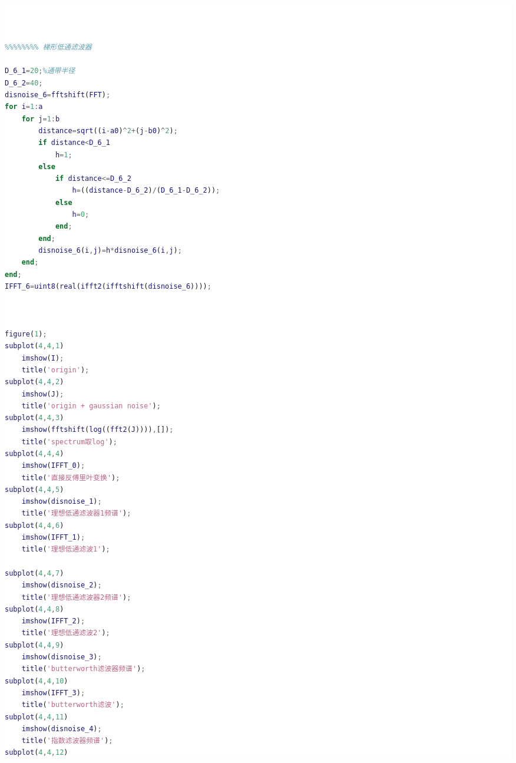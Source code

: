 ```matlab



%%%%%%%% 梯形低通滤波器

D_6_1=20;%通带半径
D_6_2=40;
disnoise_6=fftshift(FFT);
for i=1:a
    for j=1:b
        distance=sqrt((i-a0)^2+(j-b0)^2);
        if distance<D_6_1
            h=1;
        else
            if distance<=D_6_2
                h=((distance-D_6_2)/(D_6_1-D_6_2));
            else
                h=0;
            end;
        end;
        disnoise_6(i,j)=h*disnoise_6(i,j);
    end;
end;
IFFT_6=uint8(real(ifft2(ifftshift(disnoise_6))));



figure(1);
subplot(4,4,1)
    imshow(I);
    title('origin');
subplot(4,4,2)
    imshow(J);
    title('origin + gaussian noise');
subplot(4,4,3)
    imshow(fftshift(log((fft2(J)))),[]);
    title('spectrum取log');
subplot(4,4,4)
    imshow(IFFT_0);
    title('直接反傅里叶变换');
subplot(4,4,5)
    imshow(disnoise_1);
    title('理想低通滤波器1频谱');
subplot(4,4,6)
    imshow(IFFT_1);
    title('理想低通滤波1');
    
subplot(4,4,7)
    imshow(disnoise_2);
    title('理想低通滤波器2频谱');
subplot(4,4,8)
    imshow(IFFT_2);
    title('理想低通滤波2');
subplot(4,4,9)
    imshow(disnoise_3);
    title('butterworth滤波器频谱');
subplot(4,4,10)
    imshow(IFFT_3);
    title('butterworth滤波');
subplot(4,4,11)
    imshow(disnoise_4);
    title('指数滤波器频谱');
subplot(4,4,12)
```